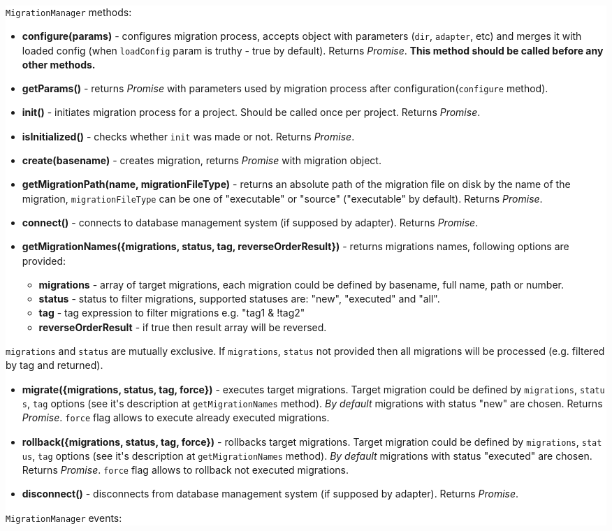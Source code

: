 `MigrationManager` methods:

* **configure(params)** - configures migration process, accepts object with
parameters (`dir`, `adapter`, etc) and merges it with loaded config (when
`loadConfig` param is truthy - true by default). Returns *Promise<void>*. **This
method should be called before any other methods.**

* **getParams()** - returns *Promise* with parameters used by migration
process after configuration(`configure` method).

* **init()** - initiates migration process for a project. Should be called once
per project. Returns *Promise<void>*.

* **isInitialized()** - checks whether `init` was made or not.
Returns *Promise<Boolean>*.

* **create(basename)** - creates migration, returns *Promise* with migration
object.

* **getMigrationPath(name, migrationFileType)** - returns an absolute path of the migration
file on disk by the name of the migration, `migrationFileType` can be one of
"executable" or "source" ("executable" by default). Returns *Promise<String>*.

* **connect()** - connects to database management system (if supposed by
adapter). Returns *Promise<void>*.

* **getMigrationNames({migrations, status, tag, reverseOrderResult})** -
returns migrations names, following options are provided:

  * **migrations** - array of target migrations, each migration could be
  defined by basename, full name, path or number.
  * **status** - status to filter migrations, supported statuses are:
  "new", "executed" and "all".
  * **tag** - tag expression to filter migrations e.g. "tag1 & !tag2"
  * **reverseOrderResult** - if true then result array will be reversed.

`migrations` and `status` are mutually exclusive.
If `migrations`, `status` not provided then all migrations will be processed
(e.g. filtered by tag and returned).

* **migrate({migrations, status, tag, force})** - executes target migrations.
Target migration could be defined by `migrations`, `status`, `tag` options
(see it's description at `getMigrationNames` method). *By default*
migrations with status "new" are chosen. Returns *Promise<void>*. `force`
flag allows to execute already executed migrations.

* **rollback({migrations, status, tag, force})** - rollbacks target migrations.
Target migration could be defined by `migrations`, `status`, `tag` options
(see it's description at `getMigrationNames` method). *By default*
migrations with status "executed" are chosen. Returns *Promise<void>*. `force`
flag allows to rollback not executed migrations.

* **disconnect()** - disconnects from database management system (if supposed
by adapter). Returns *Promise<void>*.


`MigrationManager` events:
